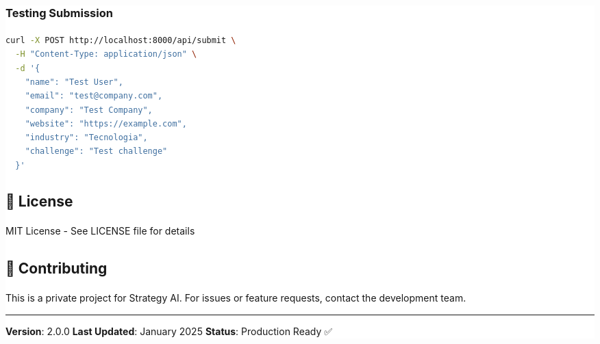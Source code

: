 ### Testing Submission

```bash
curl -X POST http://localhost:8000/api/submit \
  -H "Content-Type: application/json" \
  -d '{
    "name": "Test User",
    "email": "test@company.com",
    "company": "Test Company",
    "website": "https://example.com",
    "industry": "Tecnologia",
    "challenge": "Test challenge"
  }'
```

## 📝 License

MIT License - See LICENSE file for details

## 🤝 Contributing

This is a private project for Strategy AI. For issues or feature requests, contact the development team.

---

**Version**: 2.0.0
**Last Updated**: January 2025
**Status**: Production Ready ✅
